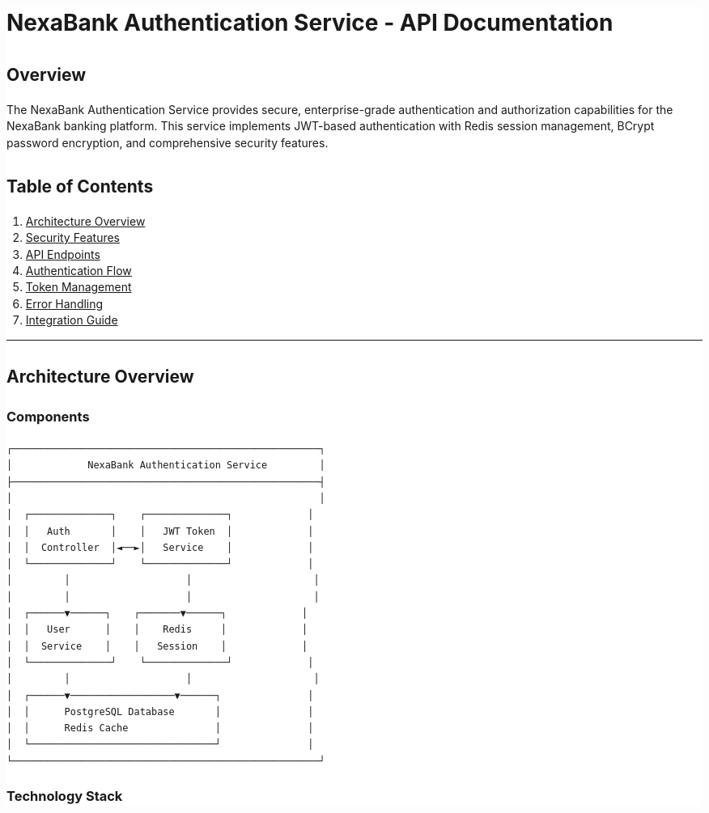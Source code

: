 # NexaBank Authentication Service - API Documentation

## Overview

The NexaBank Authentication Service provides secure, enterprise-grade authentication and authorization capabilities for the NexaBank banking platform. This service implements JWT-based authentication with Redis session management, BCrypt password encryption, and comprehensive security features.

## Table of Contents

1. [Architecture Overview](#architecture-overview)
2. [Security Features](#security-features)
3. [API Endpoints](#api-endpoints)
4. [Authentication Flow](#authentication-flow)
5. [Token Management](#token-management)
6. [Error Handling](#error-handling)
7. [Integration Guide](#integration-guide)

---

## Architecture Overview

### Components

```
┌─────────────────────────────────────────────────────┐
│             NexaBank Authentication Service         │
├─────────────────────────────────────────────────────┤
│                                                     │
│  ┌──────────────┐    ┌──────────────┐             │
│  │   Auth       │    │   JWT Token  │             │
│  │  Controller  │◄──►│   Service    │             │
│  └──────────────┘    └──────────────┘             │
│         │                    │                     │
│         │                    │                     │
│  ┌──────▼──────┐    ┌───────▼──────┐             │
│  │   User      │    │    Redis     │             │
│  │  Service    │    │   Session    │             │
│  └──────────────┘    └──────────────┘             │
│         │                    │                     │
│  ┌──────▼──────────────────▼──────┐               │
│  │      PostgreSQL Database       │               │
│  │      Redis Cache               │               │
│  └────────────────────────────────┘               │
└─────────────────────────────────────────────────────┘
```

### Technology Stack
